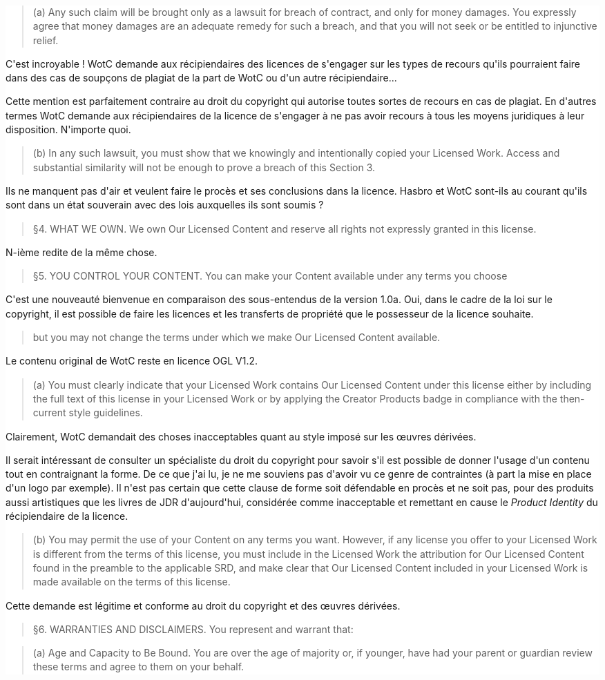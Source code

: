 > (a) Any such claim will be brought only as a lawsuit for breach of contract, and only for money damages. You expressly agree that money damages are an adequate remedy for such a breach, and that you will not seek or be entitled to injunctive relief.

C'est incroyable ! WotC demande aux récipiendaires des licences de s'engager sur les types de recours qu'ils pourraient faire dans des cas de soupçons de plagiat de la part de WotC ou d'un autre récipiendaire...

Cette mention est parfaitement contraire au droit du copyright qui autorise toutes sortes de recours en cas de plagiat. En d'autres termes WotC demande aux récipiendaires de la licence de s'engager à ne pas avoir recours à tous les moyens juridiques à leur disposition. N'importe quoi.

> (b) In any such lawsuit, you must show that we knowingly and intentionally copied your Licensed Work. Access and substantial similarity will not be enough to prove a breach of this Section 3.

Ils ne manquent pas d'air et veulent faire le procès et ses conclusions dans la licence. Hasbro et WotC sont-ils au courant qu'ils sont dans un état souverain avec des lois auxquelles ils sont soumis ?

> &#167;4. WHAT WE OWN. We own Our Licensed Content and reserve all rights not expressly granted in this license.

N-ième redite de la même chose.

> &#167;5. YOU CONTROL YOUR CONTENT. You can make your Content available under any terms you choose 

C'est une nouveauté bienvenue en comparaison des sous-entendus de la version 1.0a. Oui, dans le cadre de la loi sur le copyright, il est possible de faire les licences et les transferts de propriété que le possesseur de la licence souhaite.

> but you may not change the terms under which we make Our Licensed Content available.

Le contenu original de WotC reste en licence OGL V1.2.

> (a) You must clearly indicate that your Licensed Work contains Our Licensed Content under this license either by including the full text of this license in your Licensed Work or by applying the Creator Products badge in compliance with the then-current style guidelines.

Clairement, WotC demandait des choses inacceptables quant au style imposé sur les œuvres dérivées.

Il serait intéressant de consulter un spécialiste du droit du copyright pour savoir s'il est possible de donner l'usage d'un contenu tout en contraignant la forme. De ce que j'ai lu, je ne me souviens pas d'avoir vu ce genre de contraintes (à part la mise en place d'un logo par exemple). Il n'est pas certain que cette clause de forme soit défendable en procès et ne soit pas, pour des produits aussi artistiques que les livres de JDR d'aujourd'hui, considérée comme inacceptable et remettant en cause le *Product Identity* du récipiendaire de la licence.

> (b) You may permit the use of your Content on any terms you want. However, if any license you offer to your Licensed Work is different from the terms of this license, you must include in the Licensed Work the attribution for Our Licensed Content found in the preamble to the applicable SRD, and make clear that Our Licensed Content included in your Licensed Work is made available on the terms of this license.

Cette demande est légitime et conforme au droit du copyright et des œuvres dérivées.

> &#167;6. WARRANTIES AND DISCLAIMERS. You represent and warrant that:

> (a) Age and Capacity to Be Bound. You are over the age of majority or, if younger, have had your parent or guardian review these terms and agree to them on your behalf.
